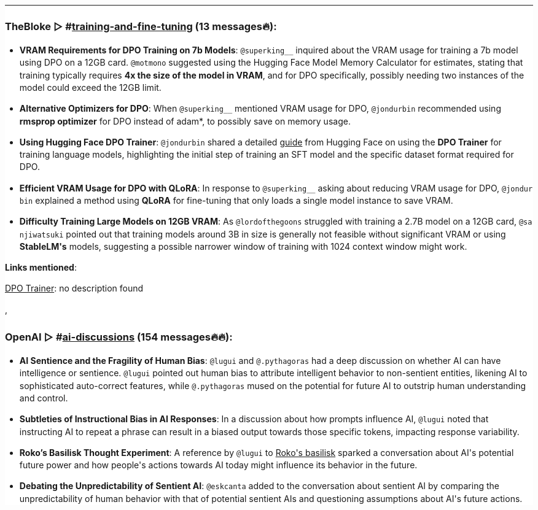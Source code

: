   

---


### TheBloke ▷ #[training-and-fine-tuning](https://discord.com/channels/1111983596572520458/1112794268080283728/1198998147951755395) (13 messages🔥): 

- **VRAM Requirements for DPO Training on 7b Models**: `@superking__` inquired about the VRAM usage for training a 7b model using DPO on a 12GB card. `@motmono` suggested using the Hugging Face Model Memory Calculator for estimates, stating that training typically requires **4x the size of the model in VRAM**, and for DPO specifically, possibly needing two instances of the model could exceed the 12GB limit.
  
- **Alternative Optimizers for DPO**: When `@superking__` mentioned VRAM usage for DPO, `@jondurbin` recommended using **rmsprop optimizer** for DPO instead of adam*, to possibly save on memory usage.

- **Using Hugging Face DPO Trainer**: `@jondurbin` shared a detailed [guide](https://huggingface.co/docs/trl/main/en/dpo_trainer) from Hugging Face on using the **DPO Trainer** for training language models, highlighting the initial step of training an SFT model and the specific dataset format required for DPO.

- **Efficient VRAM Usage for DPO with QLoRA**: In response to `@superking__` asking about reducing VRAM usage for DPO, `@jondurbin` explained a method using **QLoRA** for fine-tuning that only loads a single model instance to save VRAM.

- **Difficulty Training Large Models on 12GB VRAM**: As `@lordofthegoons` struggled with training a 2.7B model on a 12GB card, `@sanjiwatsuki` pointed out that training models around 3B in size is generally not feasible without significant VRAM or using **StableLM's** models, suggesting a possible narrower window of training with 1024 context window might work.

**Links mentioned**:

[DPO Trainer](https://huggingface.co/docs/trl/main/en/dpo_trainer): no description found

  ,

### OpenAI ▷ #[ai-discussions](https://discord.com/channels/974519864045756446/998381918976479273/1198966323980533810) (154 messages🔥🔥): 

- **AI Sentience and the Fragility of Human Bias**: `@lugui` and `@.pythagoras` had a deep discussion on whether AI can have intelligence or sentience. `@lugui` pointed out human bias to attribute intelligent behavior to non-sentient entities, likening AI to sophisticated auto-correct features, while `@.pythagoras` mused on the potential for future AI to outstrip human understanding and control.

- **Subtleties of Instructional Bias in AI Responses**: In a discussion about how prompts influence AI, `@lugui` noted that instructing AI to repeat a phrase can result in a biased output towards those specific tokens, impacting response variability.

- **Roko’s Basilisk Thought Experiment**: A reference by `@lugui` to [Roko's basilisk](https://en.wikipedia.org/wiki/Roko%27s_basilisk) sparked a conversation about AI's potential future power and how people's actions towards AI today might influence its behavior in the future.

- **Debating the Unpredictability of Sentient AI**: `@eskcanta` added to the conversation about sentient AI by comparing the unpredictability of human behavior with that of potential sentient AIs and questioning assumptions about AI's future actions.
